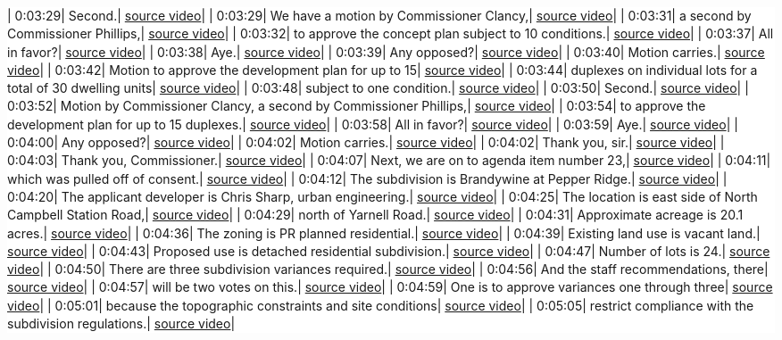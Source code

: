 | 0:03:29| Second.| [source video](https://archive.org/details/planningr399191114part2?start=209)|
| 0:03:29| We have a motion by Commissioner Clancy,| [source video](https://archive.org/details/planningr399191114part2?start=209)|
| 0:03:31| a second by Commissioner Phillips,| [source video](https://archive.org/details/planningr399191114part2?start=211)|
| 0:03:32| to approve the concept plan subject to 10 conditions.| [source video](https://archive.org/details/planningr399191114part2?start=212)|
| 0:03:37| All in favor?| [source video](https://archive.org/details/planningr399191114part2?start=217)|
| 0:03:38| Aye.| [source video](https://archive.org/details/planningr399191114part2?start=218)|
| 0:03:39| Any opposed?| [source video](https://archive.org/details/planningr399191114part2?start=219)|
| 0:03:40| Motion carries.| [source video](https://archive.org/details/planningr399191114part2?start=220)|
| 0:03:42| Motion to approve the development plan for up to 15| [source video](https://archive.org/details/planningr399191114part2?start=222)|
| 0:03:44| duplexes on individual lots for a total of 30 dwelling units| [source video](https://archive.org/details/planningr399191114part2?start=224)|
| 0:03:48| subject to one condition.| [source video](https://archive.org/details/planningr399191114part2?start=228)|
| 0:03:50| Second.| [source video](https://archive.org/details/planningr399191114part2?start=230)|
| 0:03:52| Motion by Commissioner Clancy, a second by Commissioner Phillips,| [source video](https://archive.org/details/planningr399191114part2?start=232)|
| 0:03:54| to approve the development plan for up to 15 duplexes.| [source video](https://archive.org/details/planningr399191114part2?start=234)|
| 0:03:58| All in favor?| [source video](https://archive.org/details/planningr399191114part2?start=238)|
| 0:03:59| Aye.| [source video](https://archive.org/details/planningr399191114part2?start=239)|
| 0:04:00| Any opposed?| [source video](https://archive.org/details/planningr399191114part2?start=240)|
| 0:04:02| Motion carries.| [source video](https://archive.org/details/planningr399191114part2?start=242)|
| 0:04:02| Thank you, sir.| [source video](https://archive.org/details/planningr399191114part2?start=242)|
| 0:04:03| Thank you, Commissioner.| [source video](https://archive.org/details/planningr399191114part2?start=243)|
| 0:04:07| Next, we are on to agenda item number 23,| [source video](https://archive.org/details/planningr399191114part2?start=247)|
| 0:04:11| which was pulled off of consent.| [source video](https://archive.org/details/planningr399191114part2?start=251)|
| 0:04:12| The subdivision is Brandywine at Pepper Ridge.| [source video](https://archive.org/details/planningr399191114part2?start=252)|
| 0:04:20| The applicant developer is Chris Sharp, urban engineering.| [source video](https://archive.org/details/planningr399191114part2?start=260)|
| 0:04:25| The location is east side of North Campbell Station Road,| [source video](https://archive.org/details/planningr399191114part2?start=265)|
| 0:04:29| north of Yarnell Road.| [source video](https://archive.org/details/planningr399191114part2?start=269)|
| 0:04:31| Approximate acreage is 20.1 acres.| [source video](https://archive.org/details/planningr399191114part2?start=271)|
| 0:04:36| The zoning is PR planned residential.| [source video](https://archive.org/details/planningr399191114part2?start=276)|
| 0:04:39| Existing land use is vacant land.| [source video](https://archive.org/details/planningr399191114part2?start=279)|
| 0:04:43| Proposed use is detached residential subdivision.| [source video](https://archive.org/details/planningr399191114part2?start=283)|
| 0:04:47| Number of lots is 24.| [source video](https://archive.org/details/planningr399191114part2?start=287)|
| 0:04:50| There are three subdivision variances required.| [source video](https://archive.org/details/planningr399191114part2?start=290)|
| 0:04:56| And the staff recommendations, there| [source video](https://archive.org/details/planningr399191114part2?start=296)|
| 0:04:57| will be two votes on this.| [source video](https://archive.org/details/planningr399191114part2?start=297)|
| 0:04:59| One is to approve variances one through three| [source video](https://archive.org/details/planningr399191114part2?start=299)|
| 0:05:01| because the topographic constraints and site conditions| [source video](https://archive.org/details/planningr399191114part2?start=301)|
| 0:05:05| restrict compliance with the subdivision regulations.| [source video](https://archive.org/details/planningr399191114part2?start=305)|